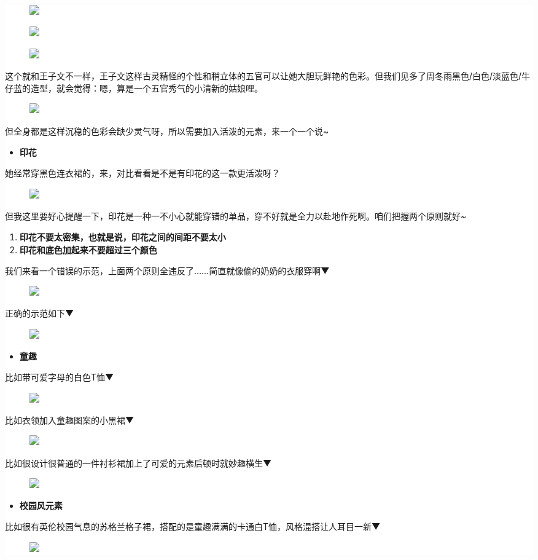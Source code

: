  <figure data-size="normal">
  <img src="https://picx.zhimg.com/50/4985e42c2e3e4e4b0189348b16f911ff_720w.jpg?source=1940ef5c" data-caption="" data-size="normal" data-rawwidth="804" data-rawheight="553" data-original-token="4985e42c2e3e4e4b0189348b16f911ff" class="origin_image zh-lightbox-thumb" width="804" data-original="https://picx.zhimg.com/4985e42c2e3e4e4b0189348b16f911ff_r.jpg?source=1940ef5c">
 </figure>
 <figure data-size="normal">
  <img src="https://pic1.zhimg.com/50/a0e8761ec29efd1a809b0ab0201582c7_720w.jpg?source=1940ef5c" data-caption="" data-size="normal" data-rawwidth="1545" data-rawheight="926" data-original-token="a0e8761ec29efd1a809b0ab0201582c7" class="origin_image zh-lightbox-thumb" width="1545" data-original="https://picx.zhimg.com/a0e8761ec29efd1a809b0ab0201582c7_r.jpg?source=1940ef5c">
 </figure>
 <figure data-size="normal">
  <img src="https://picx.zhimg.com/50/ca256826bb542384c5a2abf5a8eaf020_720w.jpg?source=1940ef5c" data-caption="" data-size="normal" data-rawwidth="833" data-rawheight="1021" data-original-token="ca256826bb542384c5a2abf5a8eaf020" class="origin_image zh-lightbox-thumb" width="833" data-original="https://pica.zhimg.com/ca256826bb542384c5a2abf5a8eaf020_r.jpg?source=1940ef5c">
 </figure>
 <p data-pid="DjHs2kJE">这个就和王子文不一样，王子文这样古灵精怪的个性和稍立体的五官可以让她大胆玩鲜艳的色彩。但我们见多了周冬雨黑色/白色/淡蓝色/牛仔蓝的造型，就会觉得：嗯，算是一个五官秀气的小清新的姑娘哩。</p>
 <figure data-size="normal">
  <img src="https://pic1.zhimg.com/50/5c010f3233d2439e1a7a4616e02a0647_720w.jpg?source=1940ef5c" data-caption="" data-size="normal" data-rawwidth="573" data-rawheight="591" data-original-token="5c010f3233d2439e1a7a4616e02a0647" class="origin_image zh-lightbox-thumb" width="573" data-original="https://picx.zhimg.com/5c010f3233d2439e1a7a4616e02a0647_r.jpg?source=1940ef5c">
 </figure>
 <p data-pid="UDJ5iQli">但全身都是这样沉稳的色彩会缺少灵气呀，所以需要加入活泼的元素，来一个一个说~</p>
 <ul>
  <li data-pid="vuKYKPD2"><b>印花</b></li>
 </ul>
 <p data-pid="qhe6L-Iu">她经常穿黑色连衣裙的，来，对比看看是不是有印花的这一款更活泼呀？</p>
 <figure data-size="normal">
  <img src="https://picx.zhimg.com/50/fdb9d17d70bdd808c8cfec76c354b9d3_720w.jpg?source=1940ef5c" data-caption="" data-size="normal" data-rawwidth="744" data-rawheight="962" data-original-token="fdb9d17d70bdd808c8cfec76c354b9d3" class="origin_image zh-lightbox-thumb" width="744" data-original="https://picx.zhimg.com/fdb9d17d70bdd808c8cfec76c354b9d3_r.jpg?source=1940ef5c">
 </figure>
 <p data-pid="qLM_10D2">但我这里要好心提醒一下，印花是一种一不小心就能穿错的单品，穿不好就是全力以赴地作死啊。咱们把握两个原则就好~</p>
 <ol>
  <li data-pid="0Oqpz76S"><b>印花不要太密集，也就是说，印花之间的间距不要太小</b></li>
  <li data-pid="9V9t9VZb"><b>印花和底色加起来不要超过三个颜色</b></li>
 </ol>
 <p data-pid="e9PqKfVp">我们来看一个错误的示范，上面两个原则全违反了……简直就像偷的奶奶的衣服穿啊▼</p>
 <figure data-size="normal">
  <img src="https://picx.zhimg.com/50/abf896278d60eeca1807c63df3104b9d_720w.jpg?source=1940ef5c" data-caption="" data-size="normal" data-rawwidth="690" data-rawheight="1035" data-original-token="abf896278d60eeca1807c63df3104b9d" class="origin_image zh-lightbox-thumb" width="690" data-original="https://pica.zhimg.com/abf896278d60eeca1807c63df3104b9d_r.jpg?source=1940ef5c">
 </figure>
 <p data-pid="D1XnhRqv">正确的示范如下▼</p>
 <figure data-size="normal">
  <img src="https://pic1.zhimg.com/50/4ef1a2ad50ee37930625d852cc4cf56a_720w.jpg?source=1940ef5c" data-caption="" data-size="normal" data-rawwidth="647" data-rawheight="979" data-original-token="4ef1a2ad50ee37930625d852cc4cf56a" class="origin_image zh-lightbox-thumb" width="647" data-original="https://picx.zhimg.com/4ef1a2ad50ee37930625d852cc4cf56a_r.jpg?source=1940ef5c">
 </figure>
 <ul>
  <li data-pid="GjupUkdI"><b>童趣</b></li>
 </ul>
 <p data-pid="fT09LQds">比如带可爱字母的白色T恤▼</p>
 <figure data-size="normal">
  <img src="https://picx.zhimg.com/50/3d29e02124ec5861d7ab91b08005bf73_720w.jpg?source=1940ef5c" data-caption="" data-size="normal" data-rawwidth="629" data-rawheight="468" data-original-token="3d29e02124ec5861d7ab91b08005bf73" class="origin_image zh-lightbox-thumb" width="629" data-original="https://pic1.zhimg.com/3d29e02124ec5861d7ab91b08005bf73_r.jpg?source=1940ef5c">
 </figure>
 <p data-pid="rkvFhnXV">比如衣领加入童趣图案的小黑裙▼</p>
 <figure data-size="normal">
  <img src="https://pica.zhimg.com/50/f07c12e7ddb89f9f3fedb4a42a0b9fcd_720w.jpg?source=1940ef5c" data-caption="" data-size="normal" data-rawwidth="608" data-rawheight="905" data-original-token="f07c12e7ddb89f9f3fedb4a42a0b9fcd" class="origin_image zh-lightbox-thumb" width="608" data-original="https://pic1.zhimg.com/f07c12e7ddb89f9f3fedb4a42a0b9fcd_r.jpg?source=1940ef5c">
 </figure>
 <p data-pid="5KGt6Rqx">比如很设计很普通的一件衬衫裙加上了可爱的元素后顿时就妙趣横生▼</p>
 <figure data-size="normal">
  <img src="https://picx.zhimg.com/50/42cdc466b171cf4fb29864aa238d7ae8_720w.jpg?source=1940ef5c" data-caption="" data-size="normal" data-rawwidth="640" data-rawheight="840" data-original-token="42cdc466b171cf4fb29864aa238d7ae8" class="origin_image zh-lightbox-thumb" width="640" data-original="https://picx.zhimg.com/42cdc466b171cf4fb29864aa238d7ae8_r.jpg?source=1940ef5c">
 </figure>
 <ul>
  <li data-pid="1GUZBxBK"><b>校园风元素</b></li>
 </ul>
 <p data-pid="3BVCjL0s">比如很有英伦校园气息的苏格兰格子裙，搭配的是童趣满满的卡通白T恤，风格混搭让人耳目一新▼</p>
 <figure data-size="normal">
  <img src="https://picx.zhimg.com/50/98f436133104bd89cde6ff9ff3520c8d_720w.jpg?source=1940ef5c" data-caption="" data-size="normal" data-rawwidth="690" data-rawheight="1035" data-original-token="98f436133104bd89cde6ff9ff3520c8d" class="origin_image zh-lightbox-thumb" width="690" data-original="https://picx.zhimg.com/98f436133104bd89cde6ff9ff3520c8d_r.jpg?source=1940ef5c">
 </figure>